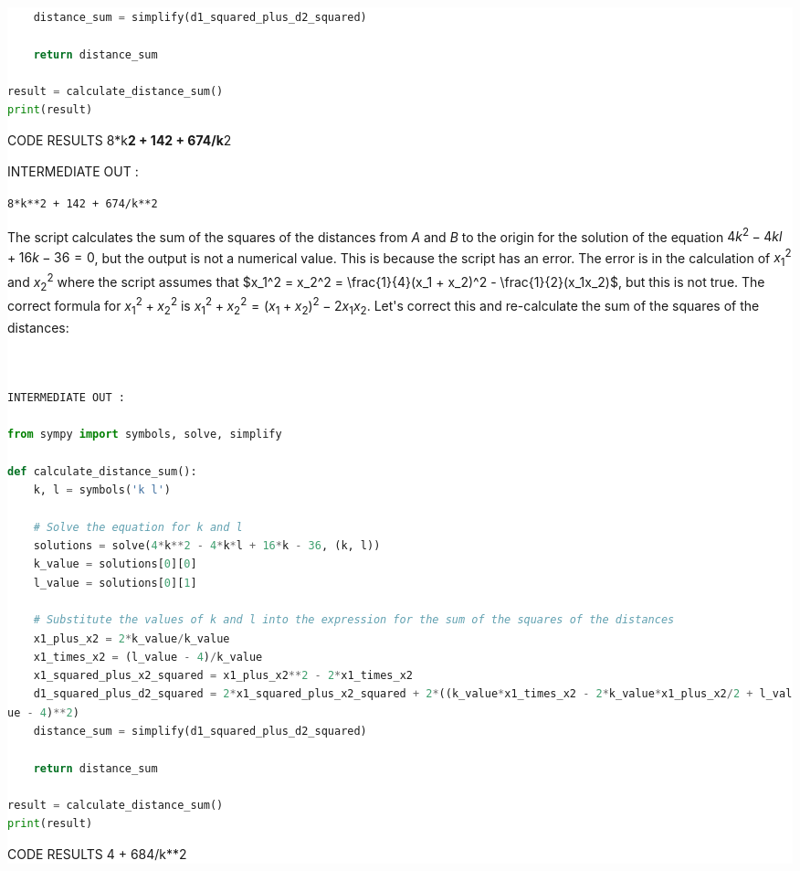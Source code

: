 ```python
    distance_sum = simplify(d1_squared_plus_d2_squared)

    return distance_sum

result = calculate_distance_sum()
print(result)
```

CODE RESULTS 8*k**2 + 142 + 674/k**2

INTERMEDIATE OUT :
```output
8*k**2 + 142 + 674/k**2
```
The script calculates the sum of the squares of the distances from $A$ and $B$ to the origin for the solution of the equation $4k^2 - 4kl + 16k - 36 = 0$, but the output is not a numerical value. This is because the script has an error. The error is in the calculation of $x_1^2$ and $x_2^2$ where the script assumes that $x_1^2 = x_2^2 = \frac{1}{4}(x_1 + x_2)^2 - \frac{1}{2}(x_1x_2)$, but this is not true. The correct formula for $x_1^2 + x_2^2$ is $x_1^2 + x_2^2 = (x_1 + x_2)^2 - 2x_1x_2$. Let's correct this and re-calculate the sum of the squares of the distances:

```python


INTERMEDIATE OUT :

from sympy import symbols, solve, simplify

def calculate_distance_sum():
    k, l = symbols('k l')

    # Solve the equation for k and l
    solutions = solve(4*k**2 - 4*k*l + 16*k - 36, (k, l))
    k_value = solutions[0][0]
    l_value = solutions[0][1]

    # Substitute the values of k and l into the expression for the sum of the squares of the distances
    x1_plus_x2 = 2*k_value/k_value
    x1_times_x2 = (l_value - 4)/k_value
    x1_squared_plus_x2_squared = x1_plus_x2**2 - 2*x1_times_x2
    d1_squared_plus_d2_squared = 2*x1_squared_plus_x2_squared + 2*((k_value*x1_times_x2 - 2*k_value*x1_plus_x2/2 + l_value - 4)**2)
    distance_sum = simplify(d1_squared_plus_d2_squared)

    return distance_sum

result = calculate_distance_sum()
print(result)
```

CODE RESULTS 4 + 684/k**2
